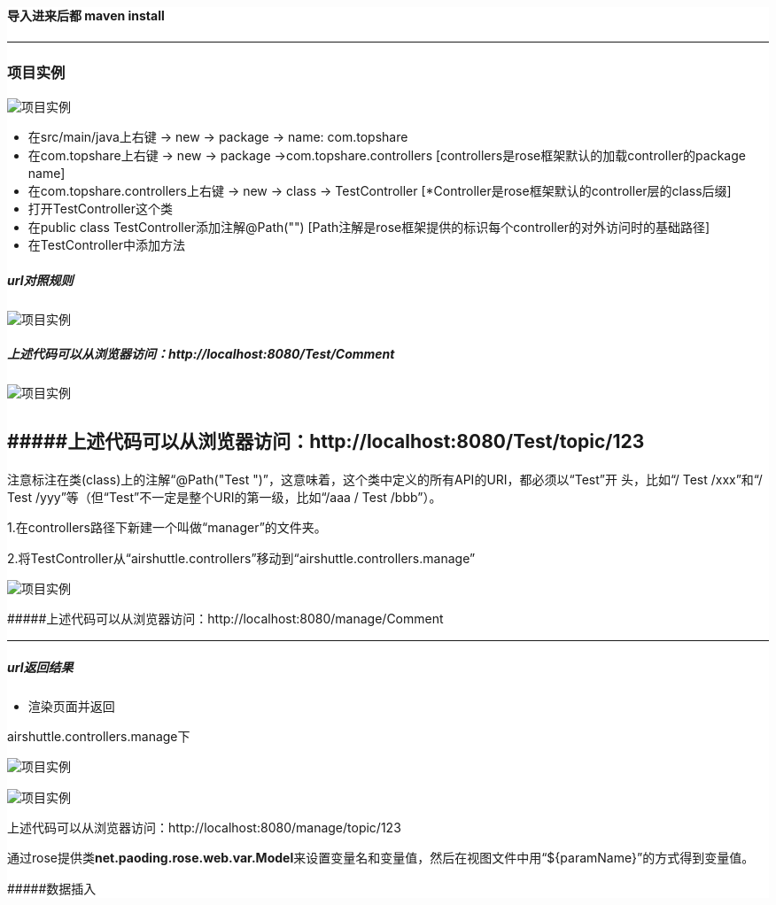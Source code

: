 #### 导入进来后都  **maven install**
---

### 项目实例

![项目实例](http://oi62.tinypic.com/2dtq6np.jpg "项目实例")

* 在src/main/java上右键 -> new -> package -> name: com.topshare
* 在com.topshare上右键 -> new -> package ->com.topshare.controllers [controllers是rose框架默认的加载controller的package name]
* 在com.topshare.controllers上右键 -> new -> class -> TestController [*Controller是rose框架默认的controller层的class后缀]
* 打开TestController这个类
* 在public class TestController添加注解@Path("") [Path注解是rose框架提供的标识每个controller的对外访问时的基础路径]
* 在TestController中添加方法

##### url对照规则

![项目实例](http://oi60.tinypic.com/1z6czl5.jpg "url对照规则")

##### 上述代码可以从浏览器访问：http://localhost:8080/Test/Comment

![项目实例](http://oi59.tinypic.com/aw2ges.jpg "url对照规则")

#####上述代码可以从浏览器访问：http://localhost:8080/Test/topic/123
---

注意标注在类(class)上的注解“@Path("Test ")”，这意味着，这个类中定义的所有API的URI，都必须以“Test”开 头，比如“/ Test /xxx”和“/ Test /yyy”等（但“Test”不一定是整个URI的第一级，比如“/aaa / Test /bbb”）。
 
1.在controllers路径下新建一个叫做“manager”的文件夹。

2.将TestController从“airshuttle.controllers”移动到“airshuttle.controllers.manage”

![项目实例](http://oi57.tinypic.com/jqlrnd.jpg "url对照规则")

#####上述代码可以从浏览器访问：http://localhost:8080/manage/Comment

---

##### url返回结果

* 渲染页面并返回

airshuttle.controllers.manage下

![项目实例](http://oi61.tinypic.com/vxf8sh.jpg)

![项目实例](http://oi57.tinypic.com/fdhdw1.jpg)

上述代码可以从浏览器访问：http://localhost:8080/manage/topic/123

通过rose提供类**net.paoding.rose.web.var.Model**来设置变量名和变量值，然后在视图文件中用“${paramName}”的方式得到变量值。

#####数据插入
